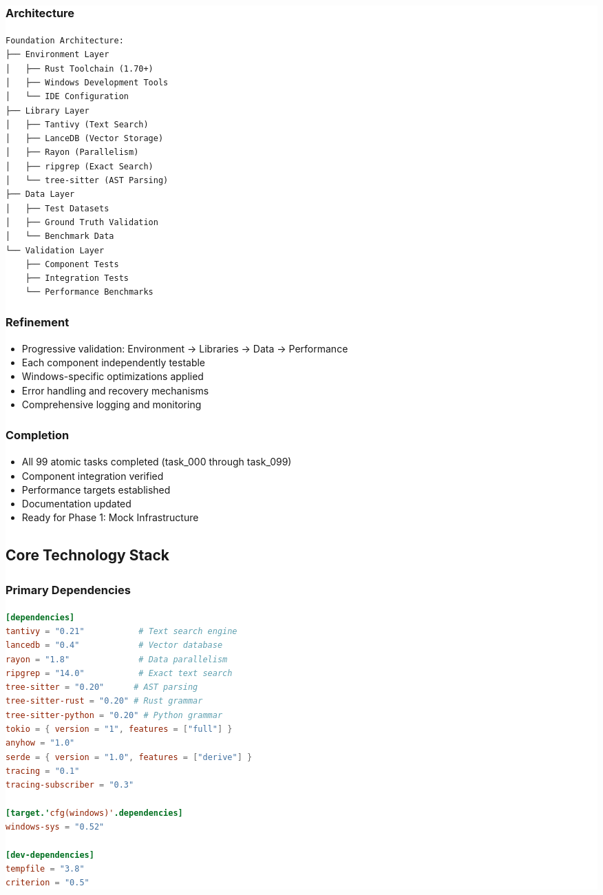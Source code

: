 ### Architecture
```
Foundation Architecture:
├── Environment Layer
│   ├── Rust Toolchain (1.70+)
│   ├── Windows Development Tools
│   └── IDE Configuration
├── Library Layer
│   ├── Tantivy (Text Search)
│   ├── LanceDB (Vector Storage)
│   ├── Rayon (Parallelism)
│   ├── ripgrep (Exact Search)
│   └── tree-sitter (AST Parsing)
├── Data Layer
│   ├── Test Datasets
│   ├── Ground Truth Validation
│   └── Benchmark Data
└── Validation Layer
    ├── Component Tests
    ├── Integration Tests
    └── Performance Benchmarks
```

### Refinement
- Progressive validation: Environment → Libraries → Data → Performance
- Each component independently testable
- Windows-specific optimizations applied
- Error handling and recovery mechanisms
- Comprehensive logging and monitoring

### Completion
- All 99 atomic tasks completed (task_000 through task_099)
- Component integration verified
- Performance targets established
- Documentation updated
- Ready for Phase 1: Mock Infrastructure

## Core Technology Stack

### Primary Dependencies
```toml
[dependencies]
tantivy = "0.21"           # Text search engine
lancedb = "0.4"            # Vector database
rayon = "1.8"              # Data parallelism
ripgrep = "14.0"           # Exact text search
tree-sitter = "0.20"      # AST parsing
tree-sitter-rust = "0.20" # Rust grammar
tree-sitter-python = "0.20" # Python grammar
tokio = { version = "1", features = ["full"] }
anyhow = "1.0"
serde = { version = "1.0", features = ["derive"] }
tracing = "0.1"
tracing-subscriber = "0.3"

[target.'cfg(windows)'.dependencies]
windows-sys = "0.52"

[dev-dependencies]
tempfile = "3.8"
criterion = "0.5"
```
